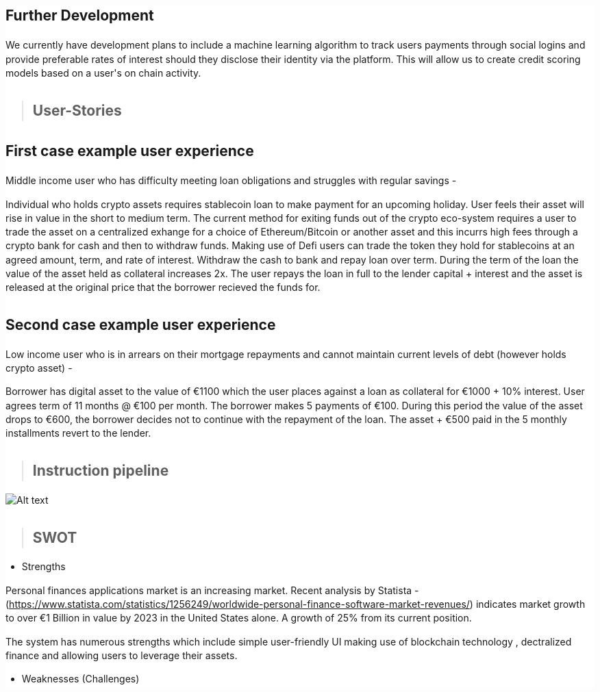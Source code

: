 
## Further Development

We currently have development plans to include a machine learning algorithm to track users payments through social logins and provide preferable rates of interest should they disclose their identity via the platform. This will allow us to create credit scoring models based on a user's on chain activity.

> ## User-Stories

## First case example user experience

Middle income user who has difficulty meeting loan obligations and struggles with regular savings -

Individual who holds crypto assets requires stablecoin loan to make payment for an upcoming holiday. User feels their asset will rise in value in the short to
medium term. The current method for exiting funds out of the crypto eco-system requires a user to trade the asset on a centralized exhange for a choice of Ethereum/Bitcoin or another asset and this incurrs high fees through a crypto bank for cash and then to withdraw funds. Making use of Defi users can trade the token they hold for stablecoins at an agreed amount, term, and rate of interest. Withdraw the cash to bank and repay loan over term. During the term of the loan the value of the asset held as collateral increases 2x. The user repays the loan in full to the lender capital + interest and the asset is released at the original price that the borrower recieved the funds for.

## Second case example user experience

Low income user who is in arrears on their mortgage repayments and cannot maintain current levels of debt (however holds crypto asset) -

Borrower has digital asset to the value of €1100 which the user places against a loan as collateral for €1000 + 10% interest. User agrees term of 11 months @ €100 per month. The borrower makes 5 payments of €100. During this period the value of the asset drops to €600, the borrower
decides not to continue with the repayment of the loan. The asset + €500 paid in the 5 monthly installments revert to the lender.

> ## Instruction pipeline
![Alt text](EthLondon-Instructions.drawio.png)

> ## SWOT

- Strengths

Personal finances applications market is an increasing market. Recent analysis by Statista -
(https://www.statista.com/statistics/1256249/worldwide-personal-finance-software-market-revenues/)
indicates market growth to over €1 Billion in value by 2023 in the United States alone. A growth of 25%
from its current position.

The system has numerous strengths which include simple user-friendly UI making use of blockchain technology
, dectralized finance and allowing users to leverage their assets.

- Weaknesses (Challenges)
